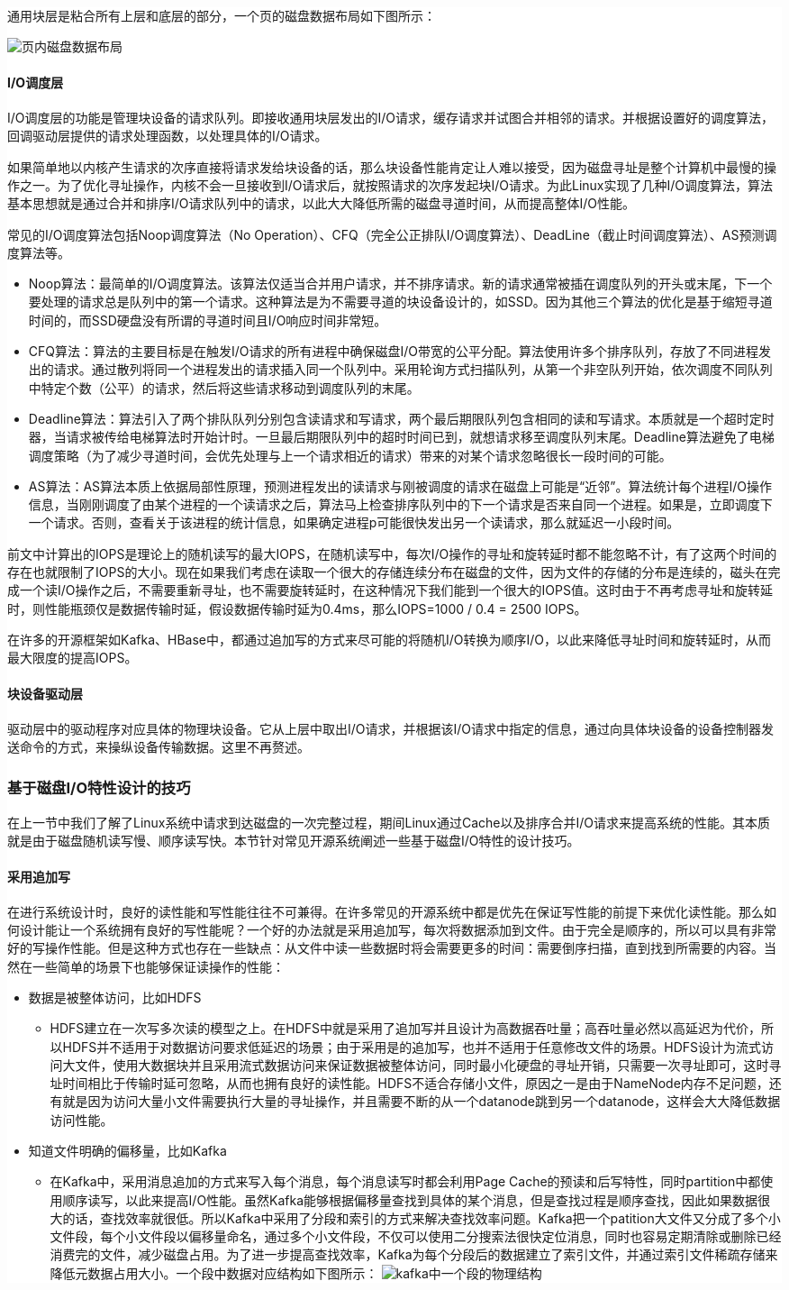 通用块层是粘合所有上层和底层的部分，一个页的磁盘数据布局如下图所示：

![页内磁盘数据布局](https://hexo-1256892004.cos.ap-beijing.myqcloud.com/disk-io/page.png)

#### I/O调度层
I/O调度层的功能是管理块设备的请求队列。即接收通用块层发出的I/O请求，缓存请求并试图合并相邻的请求。并根据设置好的调度算法，回调驱动层提供的请求处理函数，以处理具体的I/O请求。

如果简单地以内核产生请求的次序直接将请求发给块设备的话，那么块设备性能肯定让人难以接受，因为磁盘寻址是整个计算机中最慢的操作之一。为了优化寻址操作，内核不会一旦接收到I/O请求后，就按照请求的次序发起块I/O请求。为此Linux实现了几种I/O调度算法，算法基本思想就是通过合并和排序I/O请求队列中的请求，以此大大降低所需的磁盘寻道时间，从而提高整体I/O性能。

常见的I/O调度算法包括Noop调度算法（No Operation）、CFQ（完全公正排队I/O调度算法）、DeadLine（截止时间调度算法）、AS预测调度算法等。

* Noop算法：最简单的I/O调度算法。该算法仅适当合并用户请求，并不排序请求。新的请求通常被插在调度队列的开头或末尾，下一个要处理的请求总是队列中的第一个请求。这种算法是为不需要寻道的块设备设计的，如SSD。因为其他三个算法的优化是基于缩短寻道时间的，而SSD硬盘没有所谓的寻道时间且I/O响应时间非常短。

* CFQ算法：算法的主要目标是在触发I/O请求的所有进程中确保磁盘I/O带宽的公平分配。算法使用许多个排序队列，存放了不同进程发出的请求。通过散列将同一个进程发出的请求插入同一个队列中。采用轮询方式扫描队列，从第一个非空队列开始，依次调度不同队列中特定个数（公平）的请求，然后将这些请求移动到调度队列的末尾。

* Deadline算法：算法引入了两个排队队列分别包含读请求和写请求，两个最后期限队列包含相同的读和写请求。本质就是一个超时定时器，当请求被传给电梯算法时开始计时。一旦最后期限队列中的超时时间已到，就想请求移至调度队列末尾。Deadline算法避免了电梯调度策略（为了减少寻道时间，会优先处理与上一个请求相近的请求）带来的对某个请求忽略很长一段时间的可能。

* AS算法：AS算法本质上依据局部性原理，预测进程发出的读请求与刚被调度的请求在磁盘上可能是“近邻”。算法统计每个进程I/O操作信息，当刚刚调度了由某个进程的一个读请求之后，算法马上检查排序队列中的下一个请求是否来自同一个进程。如果是，立即调度下一个请求。否则，查看关于该进程的统计信息，如果确定进程p可能很快发出另一个读请求，那么就延迟一小段时间。

前文中计算出的IOPS是理论上的随机读写的最大IOPS，在随机读写中，每次I/O操作的寻址和旋转延时都不能忽略不计，有了这两个时间的存在也就限制了IOPS的大小。现在如果我们考虑在读取一个很大的存储连续分布在磁盘的文件，因为文件的存储的分布是连续的，磁头在完成一个读I/O操作之后，不需要重新寻址，也不需要旋转延时，在这种情况下我们能到一个很大的IOPS值。这时由于不再考虑寻址和旋转延时，则性能瓶颈仅是数据传输时延，假设数据传输时延为0.4ms，那么IOPS=1000 / 0.4 = 2500 IOPS。

在许多的开源框架如Kafka、HBase中，都通过追加写的方式来尽可能的将随机I/O转换为顺序I/O，以此来降低寻址时间和旋转延时，从而最大限度的提高IOPS。

#### 块设备驱动层
驱动层中的驱动程序对应具体的物理块设备。它从上层中取出I/O请求，并根据该I/O请求中指定的信息，通过向具体块设备的设备控制器发送命令的方式，来操纵设备传输数据。这里不再赘述。

### 基于磁盘I/O特性设计的技巧
在上一节中我们了解了Linux系统中请求到达磁盘的一次完整过程，期间Linux通过Cache以及排序合并I/O请求来提高系统的性能。其本质就是由于磁盘随机读写慢、顺序读写快。本节针对常见开源系统阐述一些基于磁盘I/O特性的设计技巧。

#### 采用追加写
在进行系统设计时，良好的读性能和写性能往往不可兼得。在许多常见的开源系统中都是优先在保证写性能的前提下来优化读性能。那么如何设计能让一个系统拥有良好的写性能呢？一个好的办法就是采用追加写，每次将数据添加到文件。由于完全是顺序的，所以可以具有非常好的写操作性能。但是这种方式也存在一些缺点：从文件中读一些数据时将会需要更多的时间：需要倒序扫描，直到找到所需要的内容。当然在一些简单的场景下也能够保证读操作的性能：

* 数据是被整体访问，比如HDFS

    * HDFS建立在一次写多次读的模型之上。在HDFS中就是采用了追加写并且设计为高数据吞吐量；高吞吐量必然以高延迟为代价，所以HDFS并不适用于对数据访问要求低延迟的场景；由于采用是的追加写，也并不适用于任意修改文件的场景。HDFS设计为流式访问大文件，使用大数据块并且采用流式数据访问来保证数据被整体访问，同时最小化硬盘的寻址开销，只需要一次寻址即可，这时寻址时间相比于传输时延可忽略，从而也拥有良好的读性能。HDFS不适合存储小文件，原因之一是由于NameNode内存不足问题，还有就是因为访问大量小文件需要执行大量的寻址操作，并且需要不断的从一个datanode跳到另一个datanode，这样会大大降低数据访问性能。
* 知道文件明确的偏移量，比如Kafka

    * 在Kafka中，采用消息追加的方式来写入每个消息，每个消息读写时都会利用Page Cache的预读和后写特性，同时partition中都使用顺序读写，以此来提高I/O性能。虽然Kafka能够根据偏移量查找到具体的某个消息，但是查找过程是顺序查找，因此如果数据很大的话，查找效率就很低。所以Kafka中采用了分段和索引的方式来解决查找效率问题。Kafka把一个patition大文件又分成了多个小文件段，每个小文件段以偏移量命名，通过多个小文件段，不仅可以使用二分搜索法很快定位消息，同时也容易定期清除或删除已经消费完的文件，减少磁盘占用。为了进一步提高查找效率，Kafka为每个分段后的数据建立了索引文件，并通过索引文件稀疏存储来降低元数据占用大小。一个段中数据对应结构如下图所示：
![kafka中一个段的物理结构](https://hexo-1256892004.cos.ap-beijing.myqcloud.com/disk-io/kafka.png)
